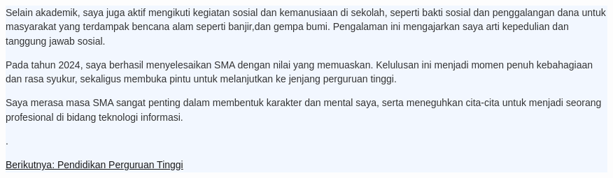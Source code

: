 Selain akademik, saya juga aktif mengikuti kegiatan sosial dan kemanusiaan di sekolah, seperti bakti sosial dan penggalangan dana untuk masyarakat yang terdampak bencana alam seperti banjir,dan gempa bumi. Pengalaman ini mengajarkan saya arti kepedulian dan tanggung jawab sosial.

Pada tahun 2024, saya berhasil menyelesaikan SMA dengan nilai yang memuaskan. Kelulusan ini menjadi momen penuh kebahagiaan dan rasa syukur, sekaligus membuka pintu untuk melanjutkan ke jenjang perguruan tinggi.

Saya merasa masa SMA sangat penting dalam membentuk karakter dan mental saya, serta meneguhkan cita-cita untuk menjadi seorang profesional di bidang teknologi informasi.

.</p>
        <a href="perguruantinggi.html" class="button-next">Berikutnya: Pendidikan Perguruan Tinggi</a>
    </section>

</body>
</html>

<!DOCTYPE html>
<html lang="id">
<head>
    <meta charset="UTF-8">
    <meta name="viewport" content="width=device-width, initial-scale=1.0">
    <title>Target dan Tujuan Hidup</title>
    <style>
        body {
            font-family: Arial, sans-serif;
            background-color: #f2f7ff;
            color: #333;
            margin: 0;
            padding: 0;
        }
        header {
            background-color: #4a90e2;
            color: white;
            padding: 20px;
            text-align: center;
        }
        section {
            max-width: 800px;
            margin: 30px auto;
            background-color: white;
            padding: 20px;
            border-radius: 10px;
            box-shadow: 0 0 10px rgba(0, 0, 0, 0.1);
        }
        .button-container {
            display: flex;
            justify-content: flex-start;
            margin-top: 30px;
        }
        .button-link {
            background-color: #4a90e2;
            color: white;
            padding: 10px 20px;
            text-decoration: none;
            border-radius: 5px;
        }
        .button-link:hover {
            background-color: #3a78c2;
        }
    </style>
</head>
<body>

